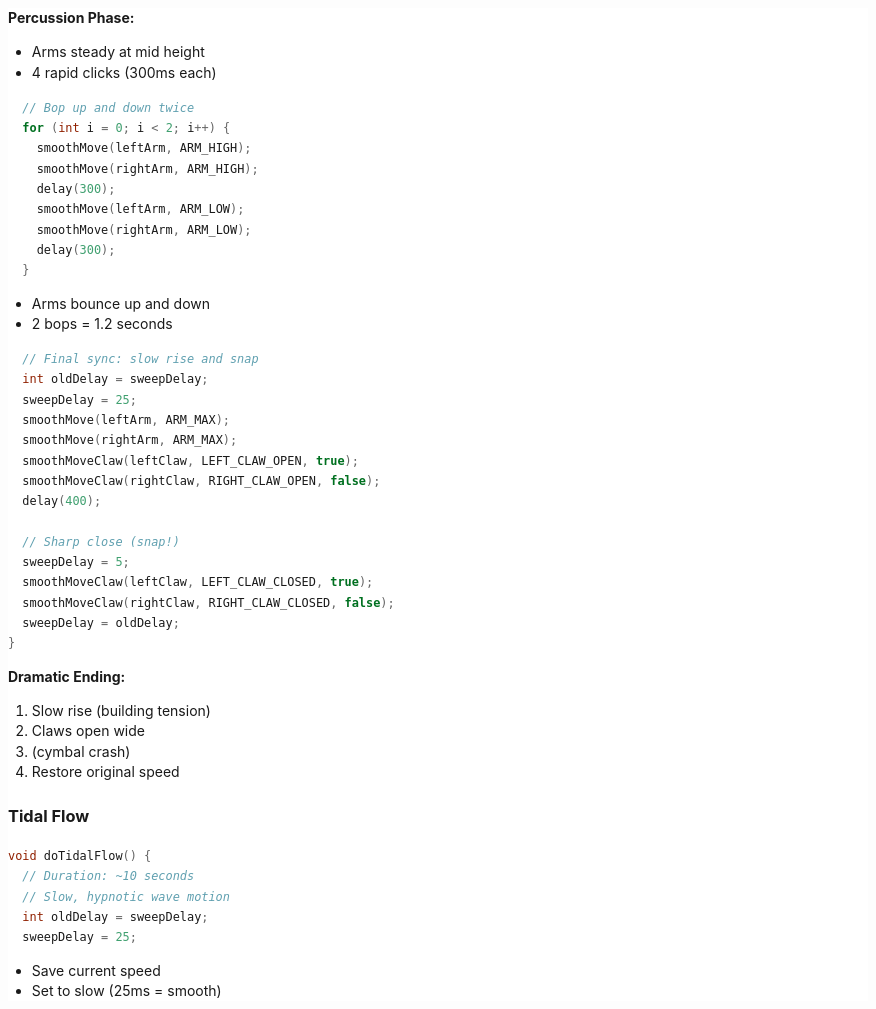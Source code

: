 **Percussion Phase:**

- Arms steady at mid height
- 4 rapid clicks (300ms each)

```cpp
  // Bop up and down twice
  for (int i = 0; i < 2; i++) {
    smoothMove(leftArm, ARM_HIGH);
    smoothMove(rightArm, ARM_HIGH);
    delay(300);
    smoothMove(leftArm, ARM_LOW);
    smoothMove(rightArm, ARM_LOW);
    delay(300);
  }
```

- Arms bounce up and down
- 2 bops = 1.2 seconds

```cpp
  // Final sync: slow rise and snap
  int oldDelay = sweepDelay;
  sweepDelay = 25;
  smoothMove(leftArm, ARM_MAX);
  smoothMove(rightArm, ARM_MAX);
  smoothMoveClaw(leftClaw, LEFT_CLAW_OPEN, true);
  smoothMoveClaw(rightClaw, RIGHT_CLAW_OPEN, false);
  delay(400);
  
  // Sharp close (snap!)
  sweepDelay = 5;
  smoothMoveClaw(leftClaw, LEFT_CLAW_CLOSED, true);
  smoothMoveClaw(rightClaw, RIGHT_CLAW_CLOSED, false);
  sweepDelay = oldDelay;
}
```

**Dramatic Ending:**

1. Slow rise (building tension)
2. Claws open wide
3. (cymbal crash)
4. Restore original speed

### Tidal Flow

```cpp
void doTidalFlow() {
  // Duration: ~10 seconds
  // Slow, hypnotic wave motion
  int oldDelay = sweepDelay;
  sweepDelay = 25;
```

- Save current speed
- Set to slow (25ms = smooth)

